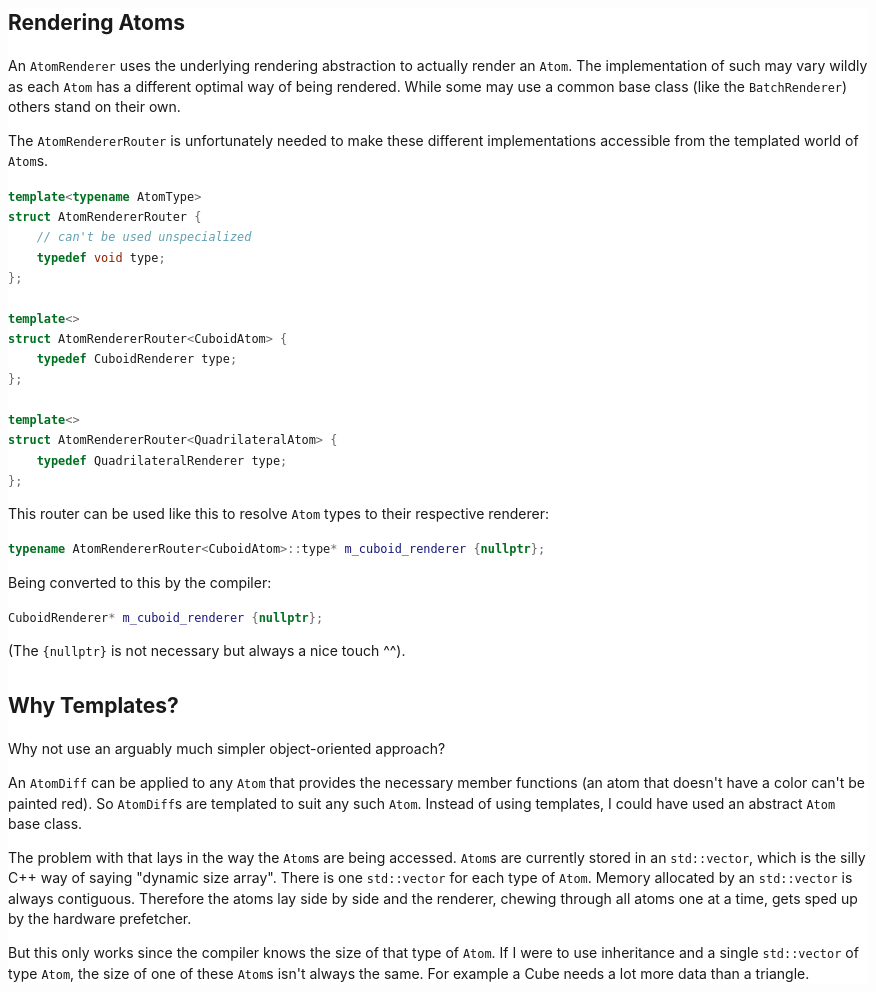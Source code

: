 ## Rendering Atoms
An `AtomRenderer` uses the underlying rendering abstraction to actually render an `Atom`.
The implementation of such may vary wildly as each `Atom` has a different optimal way of being rendered.
While some may use a common base class (like the `BatchRenderer`) others stand on their own.

The `AtomRendererRouter` is unfortunately needed to make these different implementations accessible from the templated world of `Atom`s.
```cpp
template<typename AtomType>
struct AtomRendererRouter {
    // can't be used unspecialized
    typedef void type;
};

template<>
struct AtomRendererRouter<CuboidAtom> {
    typedef CuboidRenderer type;
};

template<>
struct AtomRendererRouter<QuadrilateralAtom> {
    typedef QuadrilateralRenderer type;
};
```
This router can be used like this to resolve `Atom` types to their respective renderer:
```cpp
typename AtomRendererRouter<CuboidAtom>::type* m_cuboid_renderer {nullptr};
```
Being converted to this by the compiler:
```cpp
CuboidRenderer* m_cuboid_renderer {nullptr};
```
(The `{nullptr}` is not necessary but always a nice touch ^^).

## Why Templates?
Why not use an arguably much simpler object-oriented approach?

An `AtomDiff` can be applied to any `Atom` that provides the necessary member functions (an atom that doesn't have a color can't be painted red).
So `AtomDiff`s are templated to suit any such `Atom`.
Instead of using templates, I could have used an abstract `Atom` base class.

The problem with that lays in the way the `Atom`s are being accessed.
`Atom`s are currently stored in an `std::vector`, which is the silly C++ way of saying "dynamic size array".
There is one `std::vector` for each type of `Atom`.
Memory allocated by an `std::vector` is always contiguous.
Therefore the atoms lay side by side and the renderer, chewing through all atoms one at a time, gets sped up by the hardware prefetcher.

But this only works since the compiler knows the size of that type of `Atom`.
If I were to use inheritance and a single `std::vector` of type `Atom`, the size of one of these `Atom`s isn't always the same.
For example a Cube needs a lot more data than a triangle.

